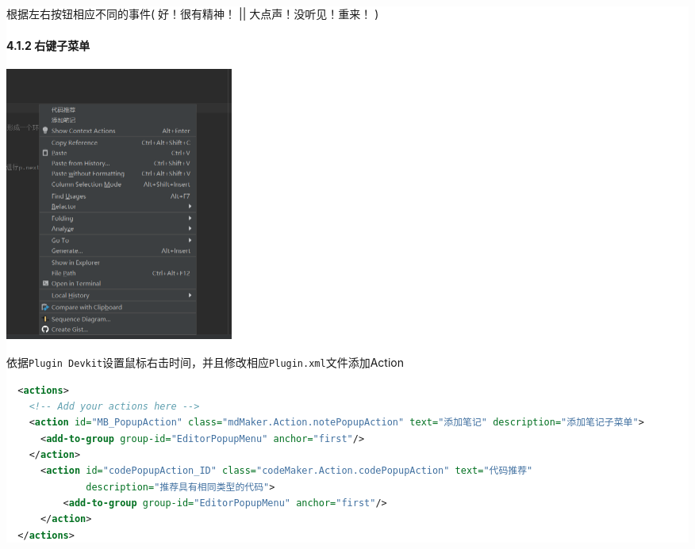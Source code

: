 根据左右按钮相应不同的事件( 好！很有精神！  ||  大点声！没听见！重来！ )

#### 4.1.2 右键子菜单

<img src="CodeDancer报告.assets/image-20210125180406407.png" alt="image-20210125180406407" style="zoom:50%;" />

依据`Plugin Devkit`设置鼠标右击时间，并且修改相应`Plugin.xml`文件添加Action

```xml
  <actions>
    <!-- Add your actions here -->
    <action id="MB_PopupAction" class="mdMaker.Action.notePopupAction" text="添加笔记" description="添加笔记子菜单">
      <add-to-group group-id="EditorPopupMenu" anchor="first"/>
    </action>
      <action id="codePopupAction_ID" class="codeMaker.Action.codePopupAction" text="代码推荐"
              description="推荐具有相同类型的代码">
          <add-to-group group-id="EditorPopupMenu" anchor="first"/>
      </action>
  </actions>
```
